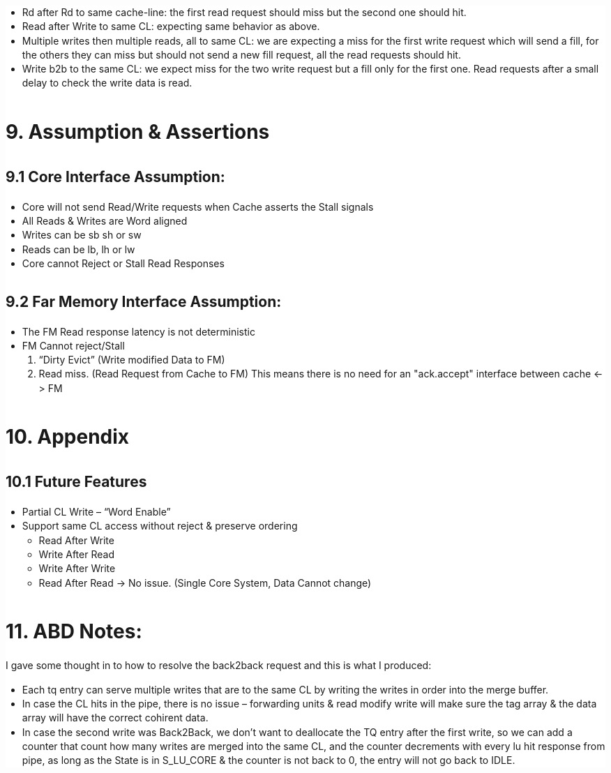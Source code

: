 - Rd after Rd to same cache-line: the first read request should miss but the second one should hit.
- Read after Write to same CL: expecting same behavior as above.
- Multiple writes then multiple reads, all to same CL: we are expecting a miss for the first write request which will send a fill, for the others they can miss but should not send a new fill request, all the read requests should hit.
- Write b2b to the same CL: we expect miss for the two write request but a fill only for the first one. Read requests after a small delay to check the write data is read. 

# <a name="_toc2054752113"></a>**9. Assumption & Assertions**
## <a name="_toc1951742785"></a><a name="_toc1030114760"></a>**9.1 Core Interface Assumption:**
- Core will not send Read/Write requests when Cache asserts the Stall signals
- All Reads & Writes are Word aligned
- Writes can be sb sh or sw
- Reads can be lb, lh or lw
- Core cannot Reject or Stall Read Responses
## <a name="_toc2063968789"></a><a name="_toc826535799"></a>**9.2 Far Memory Interface Assumption:**
- The FM Read response latency is not deterministic 
- FM Cannot reject/Stall
  1) “Dirty Evict” (Write modified Data to FM)
  2) Read miss. (Read Request from Cache to FM)
  This means there is no need for an "ack.accept" interface between cache <-> FM
# <a name="_toc121115370"></a><a name="_toc93555976"></a>**10. Appendix**
## <a name="_toc949245735"></a><a name="_toc1491728741"></a>**10.1 Future Features** 
- Partial CL Write – “Word Enable”
- Support same CL access without reject & preserve ordering
  - Read After Write
  - Write After Read
  - Write After Write
  - Read After Read -> No issue. (Single Core System, Data Cannot change)
# <a name="_toc1529489236"></a>**11. ABD Notes:**
I gave some thought in to how to resolve the back2back request and this is what I produced:

- Each tq entry can serve multiple writes that are to the same CL by writing the writes in order into the merge buffer.
- In case the CL hits in the pipe, there is no issue – forwarding units & read modify write will make sure the tag array & the data array will have the correct cohirent data.
- In case the second write was Back2Back, we don’t want to deallocate the TQ entry after the first write, so we can add a counter that count how many writes are merged into the same CL, and the counter decrements with every lu hit response from pipe, as long as the State is in S\_LU\_CORE & the counter is not back to 0, the entry will not go back to IDLE.
